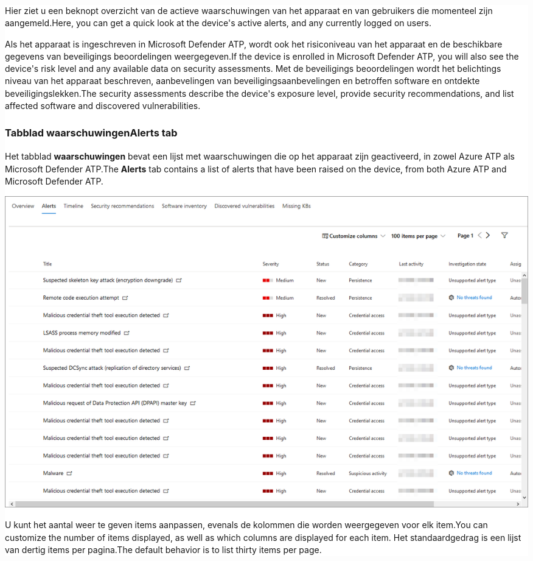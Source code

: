 <span data-ttu-id="a5fcb-158">Hier ziet u een beknopt overzicht van de actieve waarschuwingen van het apparaat en van gebruikers die momenteel zijn aangemeld.</span><span class="sxs-lookup"><span data-stu-id="a5fcb-158">Here, you can get a quick look at the device's active alerts, and any currently logged on users.</span></span>

<span data-ttu-id="a5fcb-159">Als het apparaat is ingeschreven in Microsoft Defender ATP, wordt ook het risiconiveau van het apparaat en de beschikbare gegevens van beveiligings beoordelingen weergegeven.</span><span class="sxs-lookup"><span data-stu-id="a5fcb-159">If the device is enrolled in Microsoft Defender ATP, you will also see the device's risk level and any available data on security assessments.</span></span> <span data-ttu-id="a5fcb-160">Met de beveiligings beoordelingen wordt het belichtings niveau van het apparaat beschreven, aanbevelingen van beveiligingsaanbevelingen en betroffen software en ontdekte beveiligingslekken.</span><span class="sxs-lookup"><span data-stu-id="a5fcb-160">The security assessments describe the device's exposure level, provide security recommendations, and list affected software and discovered vulnerabilities.</span></span>

### <a name="alerts-tab"></a><span data-ttu-id="a5fcb-161">Tabblad waarschuwingen</span><span class="sxs-lookup"><span data-stu-id="a5fcb-161">Alerts tab</span></span>

<span data-ttu-id="a5fcb-162">Het tabblad **waarschuwingen** bevat een lijst met waarschuwingen die op het apparaat zijn geactiveerd, in zowel Azure ATP als Microsoft Defender ATP.</span><span class="sxs-lookup"><span data-stu-id="a5fcb-162">The **Alerts** tab contains a list of alerts that have been raised on the device, from both Azure ATP and Microsoft Defender ATP.</span></span>

![Afbeelding van tabblad Waarschuwingen voor apparaatprofiel](../../media/mtp-device-profile/hybrid-device-tab-alerts.png)

<span data-ttu-id="a5fcb-164">U kunt het aantal weer te geven items aanpassen, evenals de kolommen die worden weergegeven voor elk item.</span><span class="sxs-lookup"><span data-stu-id="a5fcb-164">You can customize the number of items displayed, as well as which columns are displayed for each item.</span></span> <span data-ttu-id="a5fcb-165">Het standaardgedrag is een lijst van dertig items per pagina.</span><span class="sxs-lookup"><span data-stu-id="a5fcb-165">The default behavior is to list thirty items per page.</span></span>
